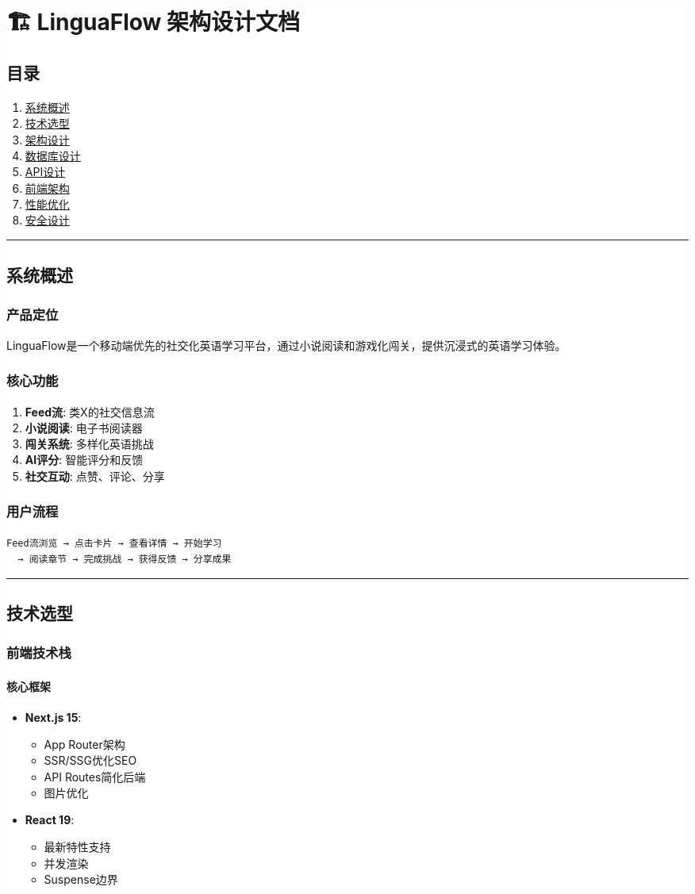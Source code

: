 # 🏗️ LinguaFlow 架构设计文档

## 目录
1. [系统概述](#系统概述)
2. [技术选型](#技术选型)
3. [架构设计](#架构设计)
4. [数据库设计](#数据库设计)
5. [API设计](#api设计)
6. [前端架构](#前端架构)
7. [性能优化](#性能优化)
8. [安全设计](#安全设计)

---

## 系统概述

### 产品定位
LinguaFlow是一个移动端优先的社交化英语学习平台，通过小说阅读和游戏化闯关，提供沉浸式的英语学习体验。

### 核心功能
1. **Feed流**: 类X的社交信息流
2. **小说阅读**: 电子书阅读器
3. **闯关系统**: 多样化英语挑战
4. **AI评分**: 智能评分和反馈
5. **社交互动**: 点赞、评论、分享

### 用户流程
```
Feed流浏览 → 点击卡片 → 查看详情 → 开始学习 
  → 阅读章节 → 完成挑战 → 获得反馈 → 分享成果
```

---

## 技术选型

### 前端技术栈

#### 核心框架
- **Next.js 15**: 
  - App Router架构
  - SSR/SSG优化SEO
  - API Routes简化后端
  - 图片优化
  
- **React 19**:
  - 最新特性支持
  - 并发渲染
  - Suspense边界
